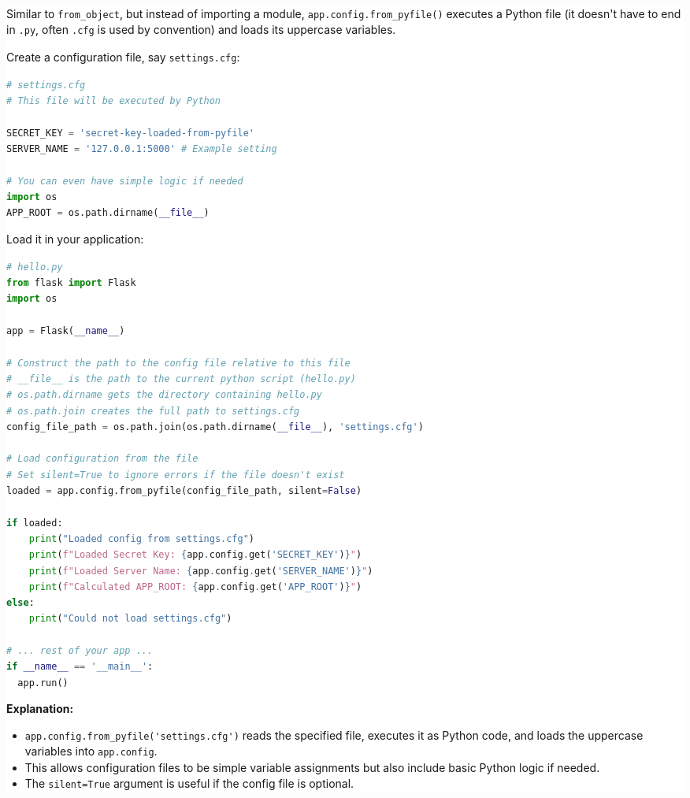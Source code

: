 Similar to `from_object`, but instead of importing a module, `app.config.from_pyfile()` executes a Python file (it doesn't have to end in `.py`, often `.cfg` is used by convention) and loads its uppercase variables.

Create a configuration file, say `settings.cfg`:

```python
# settings.cfg
# This file will be executed by Python

SECRET_KEY = 'secret-key-loaded-from-pyfile'
SERVER_NAME = '127.0.0.1:5000' # Example setting

# You can even have simple logic if needed
import os
APP_ROOT = os.path.dirname(__file__)
```

Load it in your application:

```python
# hello.py
from flask import Flask
import os

app = Flask(__name__)

# Construct the path to the config file relative to this file
# __file__ is the path to the current python script (hello.py)
# os.path.dirname gets the directory containing hello.py
# os.path.join creates the full path to settings.cfg
config_file_path = os.path.join(os.path.dirname(__file__), 'settings.cfg')

# Load configuration from the file
# Set silent=True to ignore errors if the file doesn't exist
loaded = app.config.from_pyfile(config_file_path, silent=False)

if loaded:
    print("Loaded config from settings.cfg")
    print(f"Loaded Secret Key: {app.config.get('SECRET_KEY')}")
    print(f"Loaded Server Name: {app.config.get('SERVER_NAME')}")
    print(f"Calculated APP_ROOT: {app.config.get('APP_ROOT')}")
else:
    print("Could not load settings.cfg")

# ... rest of your app ...
if __name__ == '__main__':
  app.run()
```

**Explanation:**

*   `app.config.from_pyfile('settings.cfg')` reads the specified file, executes it as Python code, and loads the uppercase variables into `app.config`.
*   This allows configuration files to be simple variable assignments but also include basic Python logic if needed.
*   The `silent=True` argument is useful if the config file is optional.
